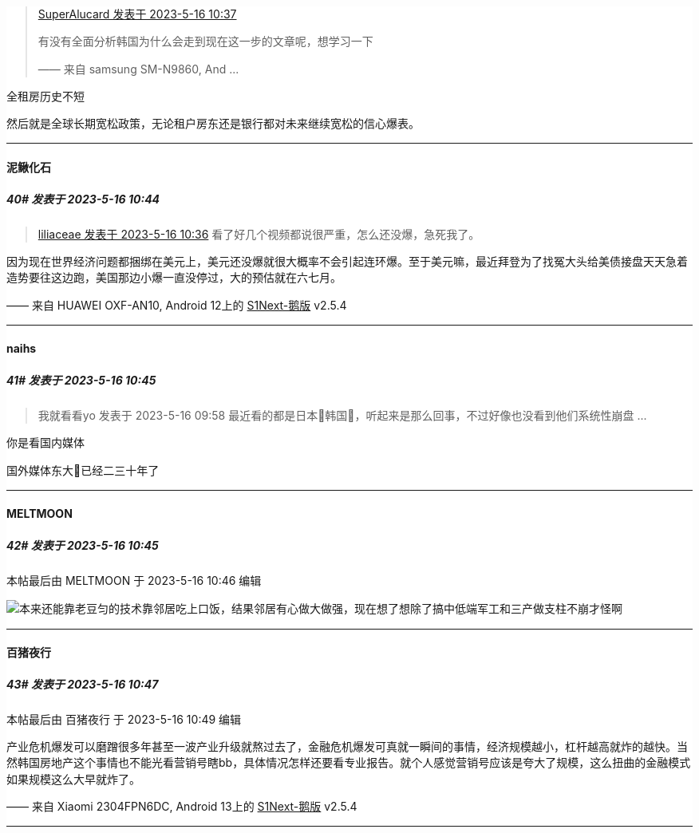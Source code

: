 <blockquote><a href="httphttps://bbs.saraba1st.com/2b/forum.php?mod=redirect&amp;goto=findpost&amp;pid=60860995&amp;ptid=2134450" target="_blank">SuperAlucard 发表于 2023-5-16 10:37</a>

有没有全面分析韩国为什么会走到现在这一步的文章呢，想学习一下

—— 来自 samsung SM-N9860, And ...</blockquote>
全租房历史不短

然后就是全球长期宽松政策，无论租户房东还是银行都对未来继续宽松的信心爆表。

*****

####  泥鳅化石  
##### 40#       发表于 2023-5-16 10:44

<blockquote><a href="httphttps://bbs.saraba1st.com/2b/forum.php?mod=redirect&amp;goto=findpost&amp;pid=60860966&amp;ptid=2134450" target="_blank">liliaceae 发表于 2023-5-16 10:36</a>
看了好几个视频都说很严重，怎么还没爆，急死我了。</blockquote>
因为现在世界经济问题都捆绑在美元上，美元还没爆就很大概率不会引起连环爆。至于美元嘛，最近拜登为了找冤大头给美债接盘天天急着造势要往这边跑，美国那边小爆一直没停过，大的预估就在六七月。

—— 来自 HUAWEI OXF-AN10, Android 12上的 [S1Next-鹅版](https://github.com/ykrank/S1-Next/releases) v2.5.4

*****

####  naihs  
##### 41#       发表于 2023-5-16 10:45

<blockquote>我就看看yo 发表于 2023-5-16 09:58
最近看的都是日本💊韩国💊，听起来是那么回事，不过好像也没看到他们系统性崩盘 ...</blockquote>
你是看国内媒体

国外媒体东大💊已经二三十年了

*****

####  MELTMOON  
##### 42#       发表于 2023-5-16 10:45

 本帖最后由 MELTMOON 于 2023-5-16 10:46 编辑 

<img src="https://static.saraba1st.com/image/smiley/face2017/067.png" referrerpolicy="no-referrer">本来还能靠老豆匀的技术靠邻居吃上口饭，结果邻居有心做大做强，现在想了想除了搞中低端军工和三产做支柱不崩才怪啊

*****

####  百猪夜行  
##### 43#       发表于 2023-5-16 10:47

 本帖最后由 百猪夜行 于 2023-5-16 10:49 编辑 

产业危机爆发可以磨蹭很多年甚至一波产业升级就熬过去了，金融危机爆发可真就一瞬间的事情，经济规模越小，杠杆越高就炸的越快。当然韩国房地产这个事情也不能光看营销号瞎bb，具体情况怎样还要看专业报告。就个人感觉营销号应该是夸大了规模，这么扭曲的金融模式如果规模这么大早就炸了。

—— 来自 Xiaomi 2304FPN6DC, Android 13上的 [S1Next-鹅版](https://github.com/ykrank/S1-Next/releases) v2.5.4

*****
